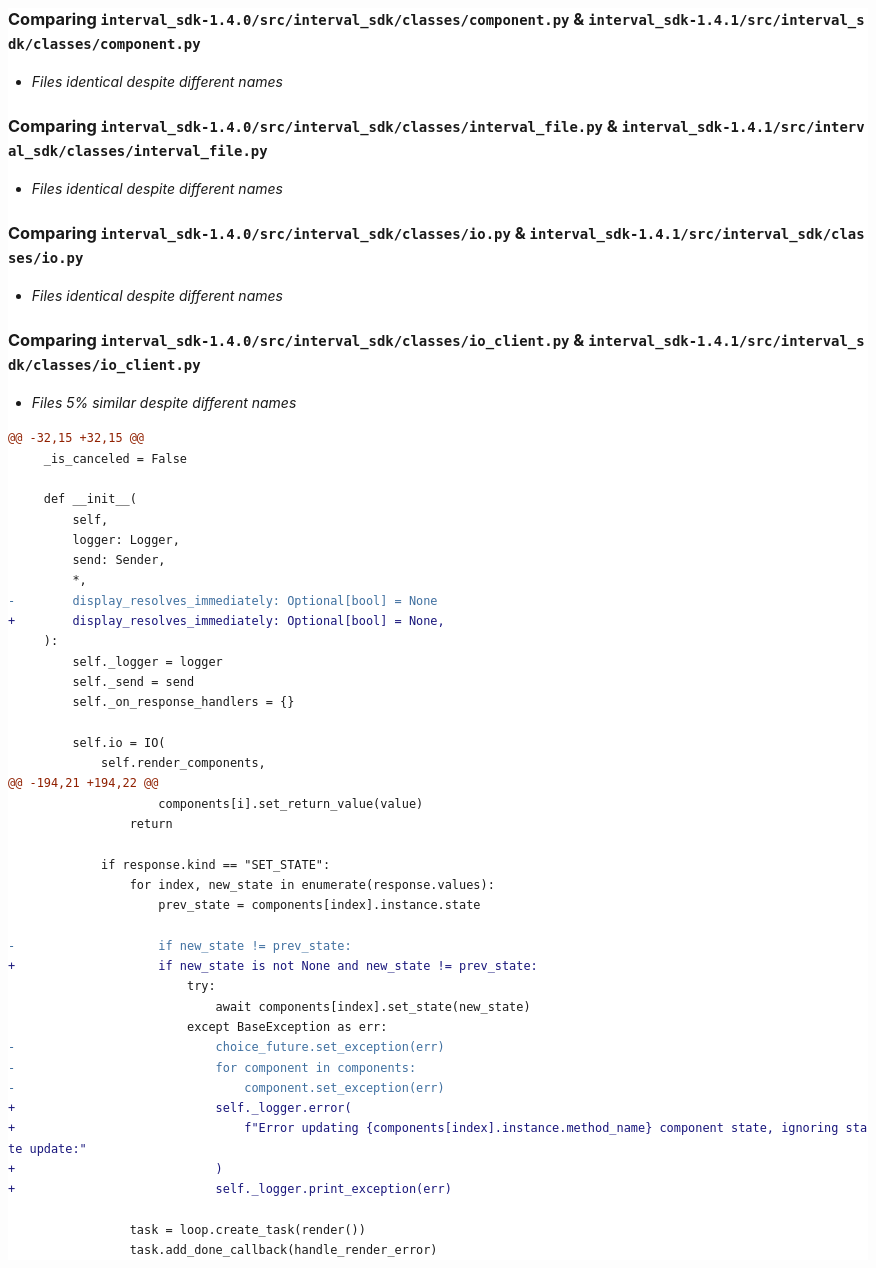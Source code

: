 ### Comparing `interval_sdk-1.4.0/src/interval_sdk/classes/component.py` & `interval_sdk-1.4.1/src/interval_sdk/classes/component.py`

 * *Files identical despite different names*

### Comparing `interval_sdk-1.4.0/src/interval_sdk/classes/interval_file.py` & `interval_sdk-1.4.1/src/interval_sdk/classes/interval_file.py`

 * *Files identical despite different names*

### Comparing `interval_sdk-1.4.0/src/interval_sdk/classes/io.py` & `interval_sdk-1.4.1/src/interval_sdk/classes/io.py`

 * *Files identical despite different names*

### Comparing `interval_sdk-1.4.0/src/interval_sdk/classes/io_client.py` & `interval_sdk-1.4.1/src/interval_sdk/classes/io_client.py`

 * *Files 5% similar despite different names*

```diff
@@ -32,15 +32,15 @@
     _is_canceled = False
 
     def __init__(
         self,
         logger: Logger,
         send: Sender,
         *,
-        display_resolves_immediately: Optional[bool] = None
+        display_resolves_immediately: Optional[bool] = None,
     ):
         self._logger = logger
         self._send = send
         self._on_response_handlers = {}
 
         self.io = IO(
             self.render_components,
@@ -194,21 +194,22 @@
                     components[i].set_return_value(value)
                 return
 
             if response.kind == "SET_STATE":
                 for index, new_state in enumerate(response.values):
                     prev_state = components[index].instance.state
 
-                    if new_state != prev_state:
+                    if new_state is not None and new_state != prev_state:
                         try:
                             await components[index].set_state(new_state)
                         except BaseException as err:
-                            choice_future.set_exception(err)
-                            for component in components:
-                                component.set_exception(err)
+                            self._logger.error(
+                                f"Error updating {components[index].instance.method_name} component state, ignoring state update:"
+                            )
+                            self._logger.print_exception(err)
 
                 task = loop.create_task(render())
                 task.add_done_callback(handle_render_error)
```